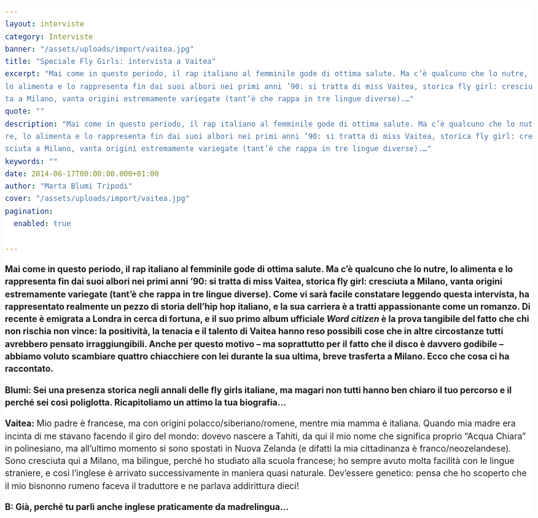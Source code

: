 ```yaml
---
layout: interviste
category: Interviste
banner: "/assets/uploads/import/vaitea.jpg"
title: "Speciale Fly Girls: intervista a Vaitea"
excerpt: "Mai come in questo periodo, il rap italiano al femminile gode di ottima salute. Ma c’è qualcuno che lo nutre, lo alimenta e lo rappresenta fin dai suoi albori nei primi anni ’90: si tratta di miss Vaitea, storica fly girl: cresciuta a Milano, vanta origini estremamente variegate (tant’è che rappa in tre lingue diverse).…"
quote: ""
description: "Mai come in questo periodo, il rap italiano al femminile gode di ottima salute. Ma c’è qualcuno che lo nutre, lo alimenta e lo rappresenta fin dai suoi albori nei primi anni ’90: si tratta di miss Vaitea, storica fly girl: cresciuta a Milano, vanta origini estremamente variegate (tant’è che rappa in tre lingue diverse).…"
keywords: ""
date: 2014-06-17T00:00:00.000+01:00
author: "Marta Blumi Tripodi"
cover: "/assets/uploads/import/vaitea.jpg"
pagination:
  enabled: true

---
```


[](https://hotmc.com/wp-content/uploads/2014/06/vaitea.jpg)

**Mai come in questo periodo, il rap italiano al femminile gode di ottima salute. Ma c’è qualcuno che lo nutre, lo alimenta e lo rappresenta fin dai suoi albori nei primi anni ’90: si tratta di miss Vaitea, storica fly girl: cresciuta a Milano, vanta origini estremamente variegate (tant’è che rappa in tre lingue diverse). Come vi sarà facile constatare leggendo questa intervista, ha rappresentato realmente un pezzo di storia dell’hip hop italiano, e la sua carriera è a tratti appassionante come un romanzo. Di recente è emigrata a Londra in cerca di fortuna, e il suo primo album ufficiale _Word citizen_ è la prova tangibile del fatto che chi non rischia non vince: la positività, la tenacia e il talento di Vaitea hanno reso possibili cose che in altre circostanze tutti avrebbero pensato irraggiungibili. Anche per questo motivo – ma soprattutto per il fatto che il disco è davvero godibile – abbiamo voluto scambiare quattro chiacchiere con lei durante la sua ultima, breve trasferta a Milano. Ecco che cosa ci ha raccontato.**

**Blumi: Sei una presenza storica negli annali delle fly girls italiane, ma magari non tutti hanno ben chiaro il tuo percorso e il perché sei così poliglotta. Ricapitoliamo un attimo la tua biografia…**

**Vaitea:** Mio padre è francese, ma con origini polacco/siberiano/romene, mentre mia mamma è italiana. Quando mia madre era incinta di me stavano facendo il giro del mondo: dovevo nascere a Tahiti, da qui il mio nome che significa proprio “Acqua Chiara” in polinesiano, ma all’ultimo momento si sono spostati in Nuova Zelanda (e difatti la mia cittadinanza è franco/neozelandese). Sono cresciuta qui a Milano, ma bilingue, perché ho studiato alla scuola francese; ho sempre avuto molta facilità con le lingue straniere, e così l’inglese è arrivato successivamente in maniera quasi naturale. Dev’essere genetico: pensa che ho scoperto che il mio bisnonno rumeno faceva il traduttore e ne parlava addirittura dieci!

**B: Già, perché tu parli anche inglese praticamente da madrelingua…**
